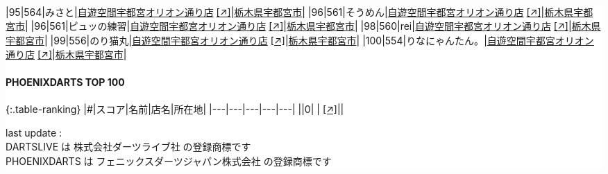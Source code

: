 |95|564|<span class="rank-name-dl">みさと</span>|<a href="/darts/rank/shops/da12e3e5296b7243790ab824ce8730e5.html">自遊空間宇都宮オリオン通り店</a> <a href="https://search.dartslive.com/jp/shop/da12e3e5296b7243790ab824ce8730e5">[↗]</a>|<a href="/darts/rank/栃木県/宇都宮市">栃木県宇都宮市</a>|
|96|561|<span class="rank-name-dl">そうめん</span>|<a href="/darts/rank/shops/da12e3e5296b7243790ab824ce8730e5.html">自遊空間宇都宮オリオン通り店</a> <a href="https://search.dartslive.com/jp/shop/da12e3e5296b7243790ab824ce8730e5">[↗]</a>|<a href="/darts/rank/栃木県/宇都宮市">栃木県宇都宮市</a>|
|96|561|<span class="rank-name-dl">ピュッの練習</span>|<a href="/darts/rank/shops/da12e3e5296b7243790ab824ce8730e5.html">自遊空間宇都宮オリオン通り店</a> <a href="https://search.dartslive.com/jp/shop/da12e3e5296b7243790ab824ce8730e5">[↗]</a>|<a href="/darts/rank/栃木県/宇都宮市">栃木県宇都宮市</a>|
|98|560|<span class="rank-name-dl">rei</span>|<a href="/darts/rank/shops/da12e3e5296b7243790ab824ce8730e5.html">自遊空間宇都宮オリオン通り店</a> <a href="https://search.dartslive.com/jp/shop/da12e3e5296b7243790ab824ce8730e5">[↗]</a>|<a href="/darts/rank/栃木県/宇都宮市">栃木県宇都宮市</a>|
|99|556|<span class="rank-name-dl">のり猫丸</span>|<a href="/darts/rank/shops/da12e3e5296b7243790ab824ce8730e5.html">自遊空間宇都宮オリオン通り店</a> <a href="https://search.dartslive.com/jp/shop/da12e3e5296b7243790ab824ce8730e5">[↗]</a>|<a href="/darts/rank/栃木県/宇都宮市">栃木県宇都宮市</a>|
|100|554|<span class="rank-name-dl">りなにゃんたん。</span>|<a href="/darts/rank/shops/da12e3e5296b7243790ab824ce8730e5.html">自遊空間宇都宮オリオン通り店</a> <a href="https://search.dartslive.com/jp/shop/da12e3e5296b7243790ab824ce8730e5">[↗]</a>|<a href="/darts/rank/栃木県/宇都宮市">栃木県宇都宮市</a>|


#### PHOENIXDARTS TOP 100



{:.table-ranking}
|#|スコア|名前|店名|所在地|
|---|---|---|---|---|
||0|<span class="rank-name-dl"> </span>|<a href="/darts/rank/shops/.html"></a> <a href="">[↗]</a>|<a href="/darts/rank//"></a>|


<div class="footer border-top border-gray-light mt-5 pt-3 text-right text-gray">
    last update : <span style="font-weight: italic" id="foot_last_modified"></span><br />
    DARTSLIVE は 株式会社ダーツライブ社 の登録商標です<br />
    PHOENIXDARTS は フェニックスダーツジャパン株式会社 の登録商標です<br />
</div>

<script src="https://cdnjs.cloudflare.com/ajax/libs/jquery.tablesorter/2.31.3/js/jquery.tablesorter.min.js" integrity="sha512-qzgd5cYSZcosqpzpn7zF2ZId8f/8CHmFKZ8j7mU4OUXTNRd5g+ZHBPsgKEwoqxCtdQvExE5LprwwPAgoicguNg==" crossorigin="anonymous" referrerpolicy="no-referrer"></script>
<link rel="stylesheet" href="https://cdnjs.cloudflare.com/ajax/libs/jquery.tablesorter/2.31.3/css/theme.default.min.css" integrity="sha512-wghhOJkjQX0Lh3NSWvNKeZ0ZpNn+SPVXX1Qyc9OCaogADktxrBiBdKGDoqVUOyhStvMBmJQ8ZdMHiR3wuEq8+w==" crossorigin="anonymous" referrerpolicy="no-referrer" />
<script>
$(function() {
    $(".table-ranking").tablesorter({sortList:[[0, 0]]});
    $("#foot_last_modified").text(formatDate(new Date(document.lastModified), 'yyyy-MM-dd HH:mm:ss'));
});
</script>

<script async src="https://platform.twitter.com/widgets.js" charset="utf-8"></script>